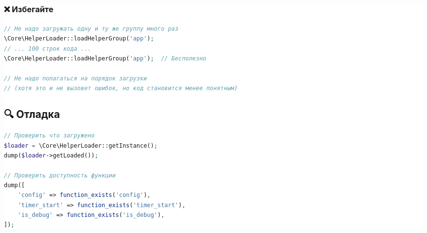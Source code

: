 ### ❌ Избегайте

```php
// Не надо загружать одну и ту же группу много раз
\Core\HelperLoader::loadHelperGroup('app');
// ... 100 строк кода ...
\Core\HelperLoader::loadHelperGroup('app');  // Бесполезно

// Не надо полагаться на порядок загрузки
// (хотя это и не вызовет ошибок, но код становится менее понятным)
```

## 🔍 Отладка

```php
// Проверить что загружено
$loader = \Core\HelperLoader::getInstance();
dump($loader->getLoaded());

// Проверить доступность функции
dump([
    'config' => function_exists('config'),
    'timer_start' => function_exists('timer_start'),
    'is_debug' => function_exists('is_debug'),
]);
```

